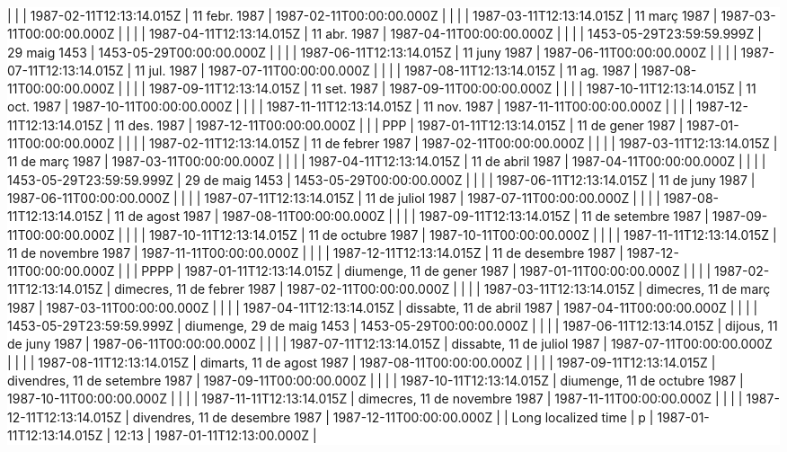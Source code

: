 |                                 |              | 1987-02-11T12:13:14.015Z | 11 febr. 1987                                           | 1987-02-11T00:00:00.000Z |
|                                 |              | 1987-03-11T12:13:14.015Z | 11 març 1987                                            | 1987-03-11T00:00:00.000Z |
|                                 |              | 1987-04-11T12:13:14.015Z | 11 abr. 1987                                            | 1987-04-11T00:00:00.000Z |
|                                 |              | 1453-05-29T23:59:59.999Z | 29 maig 1453                                            | 1453-05-29T00:00:00.000Z |
|                                 |              | 1987-06-11T12:13:14.015Z | 11 juny 1987                                            | 1987-06-11T00:00:00.000Z |
|                                 |              | 1987-07-11T12:13:14.015Z | 11 jul. 1987                                            | 1987-07-11T00:00:00.000Z |
|                                 |              | 1987-08-11T12:13:14.015Z | 11 ag. 1987                                             | 1987-08-11T00:00:00.000Z |
|                                 |              | 1987-09-11T12:13:14.015Z | 11 set. 1987                                            | 1987-09-11T00:00:00.000Z |
|                                 |              | 1987-10-11T12:13:14.015Z | 11 oct. 1987                                            | 1987-10-11T00:00:00.000Z |
|                                 |              | 1987-11-11T12:13:14.015Z | 11 nov. 1987                                            | 1987-11-11T00:00:00.000Z |
|                                 |              | 1987-12-11T12:13:14.015Z | 11 des. 1987                                            | 1987-12-11T00:00:00.000Z |
|                                 | PPP          | 1987-01-11T12:13:14.015Z | 11 de gener 1987                                        | 1987-01-11T00:00:00.000Z |
|                                 |              | 1987-02-11T12:13:14.015Z | 11 de febrer 1987                                       | 1987-02-11T00:00:00.000Z |
|                                 |              | 1987-03-11T12:13:14.015Z | 11 de març 1987                                         | 1987-03-11T00:00:00.000Z |
|                                 |              | 1987-04-11T12:13:14.015Z | 11 de abril 1987                                        | 1987-04-11T00:00:00.000Z |
|                                 |              | 1453-05-29T23:59:59.999Z | 29 de maig 1453                                         | 1453-05-29T00:00:00.000Z |
|                                 |              | 1987-06-11T12:13:14.015Z | 11 de juny 1987                                         | 1987-06-11T00:00:00.000Z |
|                                 |              | 1987-07-11T12:13:14.015Z | 11 de juliol 1987                                       | 1987-07-11T00:00:00.000Z |
|                                 |              | 1987-08-11T12:13:14.015Z | 11 de agost 1987                                        | 1987-08-11T00:00:00.000Z |
|                                 |              | 1987-09-11T12:13:14.015Z | 11 de setembre 1987                                     | 1987-09-11T00:00:00.000Z |
|                                 |              | 1987-10-11T12:13:14.015Z | 11 de octubre 1987                                      | 1987-10-11T00:00:00.000Z |
|                                 |              | 1987-11-11T12:13:14.015Z | 11 de novembre 1987                                     | 1987-11-11T00:00:00.000Z |
|                                 |              | 1987-12-11T12:13:14.015Z | 11 de desembre 1987                                     | 1987-12-11T00:00:00.000Z |
|                                 | PPPP         | 1987-01-11T12:13:14.015Z | diumenge, 11 de gener 1987                              | 1987-01-11T00:00:00.000Z |
|                                 |              | 1987-02-11T12:13:14.015Z | dimecres, 11 de febrer 1987                             | 1987-02-11T00:00:00.000Z |
|                                 |              | 1987-03-11T12:13:14.015Z | dimecres, 11 de març 1987                               | 1987-03-11T00:00:00.000Z |
|                                 |              | 1987-04-11T12:13:14.015Z | dissabte, 11 de abril 1987                              | 1987-04-11T00:00:00.000Z |
|                                 |              | 1453-05-29T23:59:59.999Z | diumenge, 29 de maig 1453                               | 1453-05-29T00:00:00.000Z |
|                                 |              | 1987-06-11T12:13:14.015Z | dijous, 11 de juny 1987                                 | 1987-06-11T00:00:00.000Z |
|                                 |              | 1987-07-11T12:13:14.015Z | dissabte, 11 de juliol 1987                             | 1987-07-11T00:00:00.000Z |
|                                 |              | 1987-08-11T12:13:14.015Z | dimarts, 11 de agost 1987                               | 1987-08-11T00:00:00.000Z |
|                                 |              | 1987-09-11T12:13:14.015Z | divendres, 11 de setembre 1987                          | 1987-09-11T00:00:00.000Z |
|                                 |              | 1987-10-11T12:13:14.015Z | diumenge, 11 de octubre 1987                            | 1987-10-11T00:00:00.000Z |
|                                 |              | 1987-11-11T12:13:14.015Z | dimecres, 11 de novembre 1987                           | 1987-11-11T00:00:00.000Z |
|                                 |              | 1987-12-11T12:13:14.015Z | divendres, 11 de desembre 1987                          | 1987-12-11T00:00:00.000Z |
| Long localized time             | p            | 1987-01-11T12:13:14.015Z | 12:13                                                   | 1987-01-11T12:13:00.000Z |